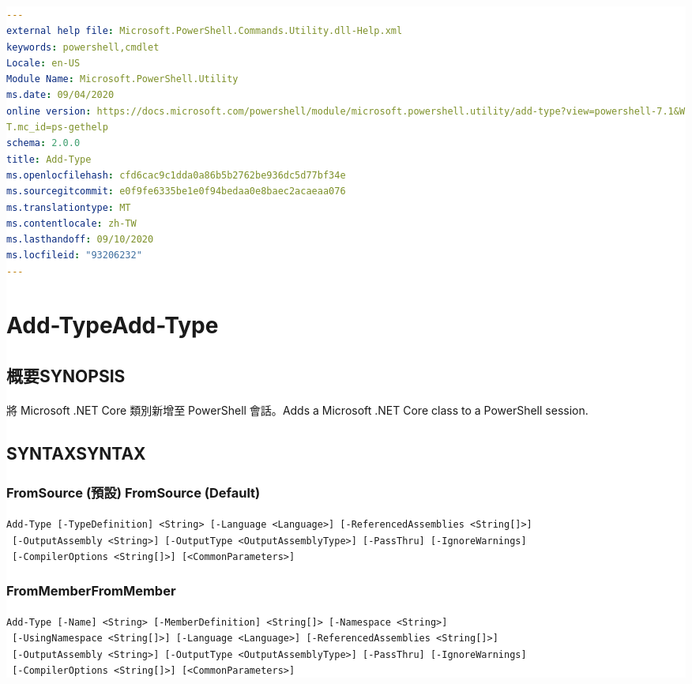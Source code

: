```yaml
---
external help file: Microsoft.PowerShell.Commands.Utility.dll-Help.xml
keywords: powershell,cmdlet
Locale: en-US
Module Name: Microsoft.PowerShell.Utility
ms.date: 09/04/2020
online version: https://docs.microsoft.com/powershell/module/microsoft.powershell.utility/add-type?view=powershell-7.1&WT.mc_id=ps-gethelp
schema: 2.0.0
title: Add-Type
ms.openlocfilehash: cfd6cac9c1dda0a86b5b2762be936dc5d77bf34e
ms.sourcegitcommit: e0f9fe6335be1e0f94bedaa0e8baec2acaeaa076
ms.translationtype: MT
ms.contentlocale: zh-TW
ms.lasthandoff: 09/10/2020
ms.locfileid: "93206232"
---
```

# <span data-ttu-id="dc3ea-103">Add-Type</span><span class="sxs-lookup"><span data-stu-id="dc3ea-103">Add-Type</span></span>

## <span data-ttu-id="dc3ea-104">概要</span><span class="sxs-lookup"><span data-stu-id="dc3ea-104">SYNOPSIS</span></span>
<span data-ttu-id="dc3ea-105">將 Microsoft .NET Core 類別新增至 PowerShell 會話。</span><span class="sxs-lookup"><span data-stu-id="dc3ea-105">Adds a Microsoft .NET Core class to a PowerShell session.</span></span>

## <span data-ttu-id="dc3ea-106">SYNTAX</span><span class="sxs-lookup"><span data-stu-id="dc3ea-106">SYNTAX</span></span>

### <span data-ttu-id="dc3ea-107">FromSource (預設) </span><span class="sxs-lookup"><span data-stu-id="dc3ea-107">FromSource (Default)</span></span>

```
Add-Type [-TypeDefinition] <String> [-Language <Language>] [-ReferencedAssemblies <String[]>]
 [-OutputAssembly <String>] [-OutputType <OutputAssemblyType>] [-PassThru] [-IgnoreWarnings]
 [-CompilerOptions <String[]>] [<CommonParameters>]
```

### <span data-ttu-id="dc3ea-108">FromMember</span><span class="sxs-lookup"><span data-stu-id="dc3ea-108">FromMember</span></span>

```
Add-Type [-Name] <String> [-MemberDefinition] <String[]> [-Namespace <String>]
 [-UsingNamespace <String[]>] [-Language <Language>] [-ReferencedAssemblies <String[]>]
 [-OutputAssembly <String>] [-OutputType <OutputAssemblyType>] [-PassThru] [-IgnoreWarnings]
 [-CompilerOptions <String[]>] [<CommonParameters>]
```
